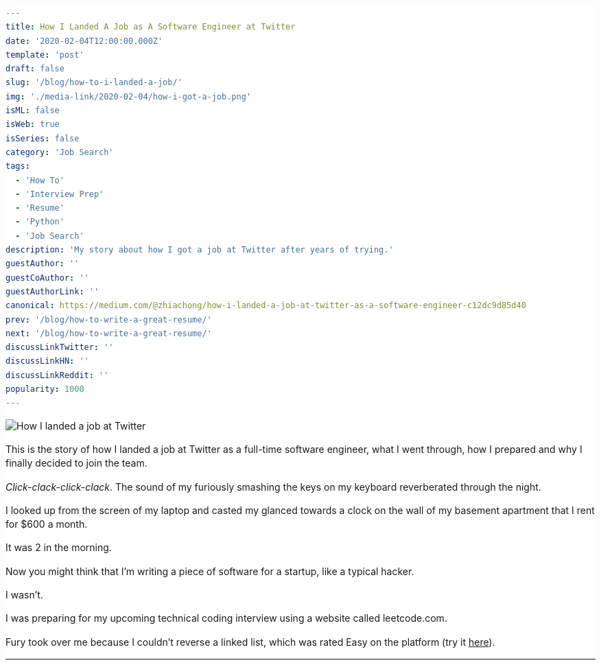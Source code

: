 ```yaml
---
title: How I Landed A Job as A Software Engineer at Twitter
date: '2020-02-04T12:00:00.000Z'
template: 'post'
draft: false
slug: '/blog/how-to-i-landed-a-job/'
img: './media-link/2020-02-04/how-i-got-a-job.png'
isML: false
isWeb: true
isSeries: false
category: 'Job Search'
tags:
  - 'How To'
  - 'Interview Prep'
  - 'Resume'
  - 'Python'
  - 'Job Search'
description: 'My story about how I got a job at Twitter after years of trying.'
guestAuthor: ''
guestCoAuthor: ''
guestAuthorLink: ''
canonical: https://medium.com/@zhiachong/how-i-landed-a-job-at-twitter-as-a-software-engineer-c12dc9d85d40
prev: '/blog/how-to-write-a-great-resume/'
next: '/blog/how-to-write-a-great-resume/'
discussLinkTwitter: ''
discussLinkHN: ''
discussLinkReddit: ''
popularity: 1000
---
```


![How I landed a job at Twitter](./media-link/2020-02-04/how-i-got-a-job.png)

This is the story of how I landed a job at Twitter as a full-time software engineer, what I went through, how I prepared and why I finally decided to join the team.

_Click-clack-click-clack_. The sound of my furiously smashing the keys on my keyboard reverberated through the night.

I looked up from the screen of my laptop and casted my glanced towards a clock on the wall of my basement apartment that I rent for \$600 a month.

It was 2 in the morning.

Now you might think that I’m writing a piece of software for a startup, like a typical hacker.

I wasn’t.

I was preparing for my upcoming technical coding interview using a website called leetcode.com.

Fury took over me because I couldn’t reverse a linked list, which was rated Easy on the platform (try it [here](https://leetcode.com/problems/reverse-linked-list/)).

---